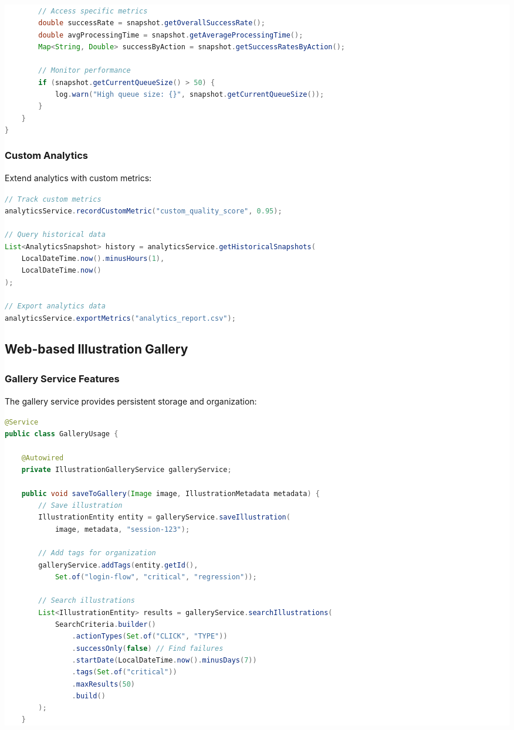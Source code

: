 ```java
        // Access specific metrics
        double successRate = snapshot.getOverallSuccessRate();
        double avgProcessingTime = snapshot.getAverageProcessingTime();
        Map<String, Double> successByAction = snapshot.getSuccessRatesByAction();
        
        // Monitor performance
        if (snapshot.getCurrentQueueSize() > 50) {
            log.warn("High queue size: {}", snapshot.getCurrentQueueSize());
        }
    }
}
```

### Custom Analytics

Extend analytics with custom metrics:

```java
// Track custom metrics
analyticsService.recordCustomMetric("custom_quality_score", 0.95);

// Query historical data
List<AnalyticsSnapshot> history = analyticsService.getHistoricalSnapshots(
    LocalDateTime.now().minusHours(1), 
    LocalDateTime.now()
);

// Export analytics data
analyticsService.exportMetrics("analytics_report.csv");
```

## Web-based Illustration Gallery

### Gallery Service Features

The gallery service provides persistent storage and organization:

```java
@Service
public class GalleryUsage {
    
    @Autowired
    private IllustrationGalleryService galleryService;
    
    public void saveToGallery(Image image, IllustrationMetadata metadata) {
        // Save illustration
        IllustrationEntity entity = galleryService.saveIllustration(
            image, metadata, "session-123");
        
        // Add tags for organization
        galleryService.addTags(entity.getId(), 
            Set.of("login-flow", "critical", "regression"));
        
        // Search illustrations
        List<IllustrationEntity> results = galleryService.searchIllustrations(
            SearchCriteria.builder()
                .actionTypes(Set.of("CLICK", "TYPE"))
                .successOnly(false) // Find failures
                .startDate(LocalDateTime.now().minusDays(7))
                .tags(Set.of("critical"))
                .maxResults(50)
                .build()
        );
    }
```